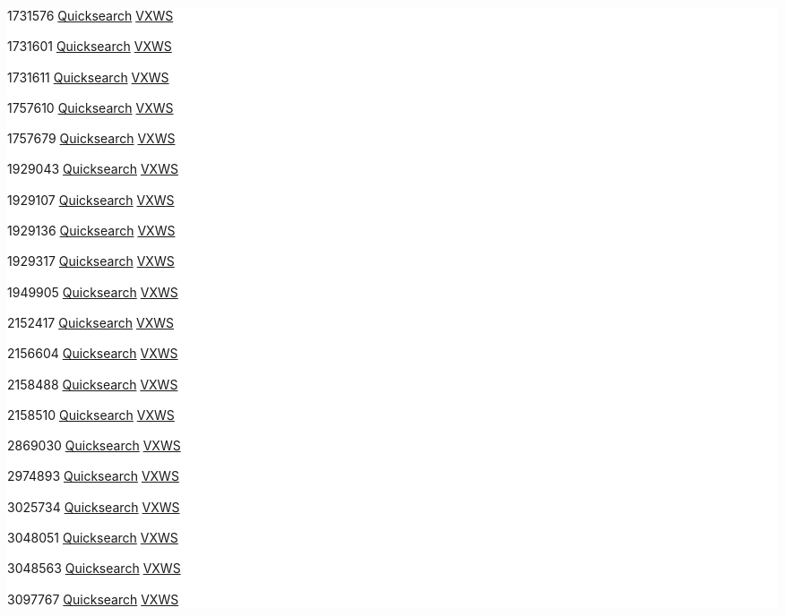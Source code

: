 1731576 [Quicksearch](https://search.library.yale.edu/catalog/1731576) [VXWS](http://prodorbis.library.yale.edu:7014/vxws/GetHoldingsService?bibId=1731576)

1731601 [Quicksearch](https://search.library.yale.edu/catalog/1731601) [VXWS](http://prodorbis.library.yale.edu:7014/vxws/GetHoldingsService?bibId=1731601)

1731611 [Quicksearch](https://search.library.yale.edu/catalog/1731611) [VXWS](http://prodorbis.library.yale.edu:7014/vxws/GetHoldingsService?bibId=1731611)

1757610 [Quicksearch](https://search.library.yale.edu/catalog/1757610) [VXWS](http://prodorbis.library.yale.edu:7014/vxws/GetHoldingsService?bibId=1757610)

1757679 [Quicksearch](https://search.library.yale.edu/catalog/1757679) [VXWS](http://prodorbis.library.yale.edu:7014/vxws/GetHoldingsService?bibId=1757679)

1929043 [Quicksearch](https://search.library.yale.edu/catalog/1929043) [VXWS](http://prodorbis.library.yale.edu:7014/vxws/GetHoldingsService?bibId=1929043)

1929107 [Quicksearch](https://search.library.yale.edu/catalog/1929107) [VXWS](http://prodorbis.library.yale.edu:7014/vxws/GetHoldingsService?bibId=1929107)

1929136 [Quicksearch](https://search.library.yale.edu/catalog/1929136) [VXWS](http://prodorbis.library.yale.edu:7014/vxws/GetHoldingsService?bibId=1929136)

1929317 [Quicksearch](https://search.library.yale.edu/catalog/1929317) [VXWS](http://prodorbis.library.yale.edu:7014/vxws/GetHoldingsService?bibId=1929317)

1949905 [Quicksearch](https://search.library.yale.edu/catalog/1949905) [VXWS](http://prodorbis.library.yale.edu:7014/vxws/GetHoldingsService?bibId=1949905)

2152417 [Quicksearch](https://search.library.yale.edu/catalog/2152417) [VXWS](http://prodorbis.library.yale.edu:7014/vxws/GetHoldingsService?bibId=2152417)

2156604 [Quicksearch](https://search.library.yale.edu/catalog/2156604) [VXWS](http://prodorbis.library.yale.edu:7014/vxws/GetHoldingsService?bibId=2156604)

2158488 [Quicksearch](https://search.library.yale.edu/catalog/2158488) [VXWS](http://prodorbis.library.yale.edu:7014/vxws/GetHoldingsService?bibId=2158488)

2158510 [Quicksearch](https://search.library.yale.edu/catalog/2158510) [VXWS](http://prodorbis.library.yale.edu:7014/vxws/GetHoldingsService?bibId=2158510)

2869030 [Quicksearch](https://search.library.yale.edu/catalog/2869030) [VXWS](http://prodorbis.library.yale.edu:7014/vxws/GetHoldingsService?bibId=2869030)

2974893 [Quicksearch](https://search.library.yale.edu/catalog/2974893) [VXWS](http://prodorbis.library.yale.edu:7014/vxws/GetHoldingsService?bibId=2974893)

3025734 [Quicksearch](https://search.library.yale.edu/catalog/3025734) [VXWS](http://prodorbis.library.yale.edu:7014/vxws/GetHoldingsService?bibId=3025734)

3048051 [Quicksearch](https://search.library.yale.edu/catalog/3048051) [VXWS](http://prodorbis.library.yale.edu:7014/vxws/GetHoldingsService?bibId=3048051)

3048563 [Quicksearch](https://search.library.yale.edu/catalog/3048563) [VXWS](http://prodorbis.library.yale.edu:7014/vxws/GetHoldingsService?bibId=3048563)

3097767 [Quicksearch](https://search.library.yale.edu/catalog/3097767) [VXWS](http://prodorbis.library.yale.edu:7014/vxws/GetHoldingsService?bibId=3097767)
